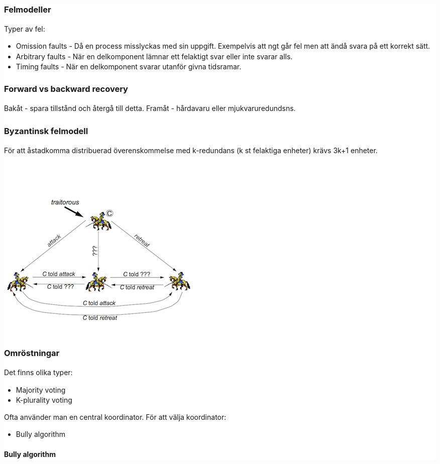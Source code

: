 ### Felmodeller

Typer av fel: 

- Omission faults - Då en process misslyckas med sin uppgift. Exempelvis att ngt går fel men att ändå svara på ett korrekt sätt. 
- Arbitrary faults - När en delkomponent lämnar ett felaktigt svar eller inte svarar alls. 
- Timing faults - När en delkomponent svarar utanför givna tidsramar.


### Forward vs backward recovery

Bakåt - spara tillstånd och återgå till detta.
Framåt - hårdavaru eller mjukvaruredundsns.

### Byzantinsk felmodell

För att åstadkomma distribuerad överenskommelse med k-redundans (k st felaktiga enheter) krävs 3k+1 enheter. 

![Generals](byzantine_4.png)

### Omröstningar

Det finns olika typer: 

* Majority voting
* K-plurality voting

Ofta använder man en central koordinator. För att välja koordinator: 

* Bully algorithm

#### Bully algorithm
